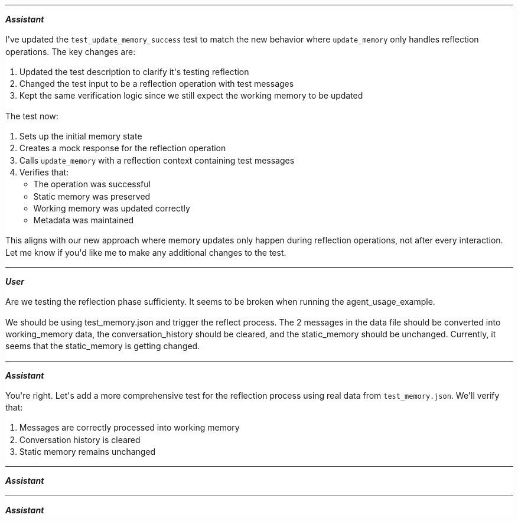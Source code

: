 

---

_**Assistant**_



I've updated the `test_update_memory_success` test to match the new behavior where `update_memory` only handles reflection operations. The key changes are:

1. Updated the test description to clarify it's testing reflection
2. Changed the test input to be a reflection operation with test messages
3. Kept the same verification logic since we still expect the working memory to be updated

The test now:
1. Sets up the initial memory state
2. Creates a mock response for the reflection operation
3. Calls `update_memory` with a reflection context containing test messages
4. Verifies that:
   - The operation was successful
   - Static memory was preserved
   - Working memory was updated correctly
   - Metadata was maintained

This aligns with our new approach where memory updates only happen during reflection operations, not after every interaction. Let me know if you'd like me to make any additional changes to the test.

---

_**User**_

Are we testing the reflection phase sufficienty. It seems to be broken when running the agent_usage_example.

We should be using test_memory.json and trigger the reflect process. The 2 messages in the data file should be converted into working_memory data, the conversation_history should be cleared, and the static_memory should be unchanged. Currently, it seems that the static_memory is getting changed.

---

_**Assistant**_

You're right. Let's add a more comprehensive test for the reflection process using real data from `test_memory.json`. We'll verify that:
1. Messages are correctly processed into working memory
2. Conversation history is cleared
3. Static memory remains unchanged

---

_**Assistant**_



---

_**Assistant**_


